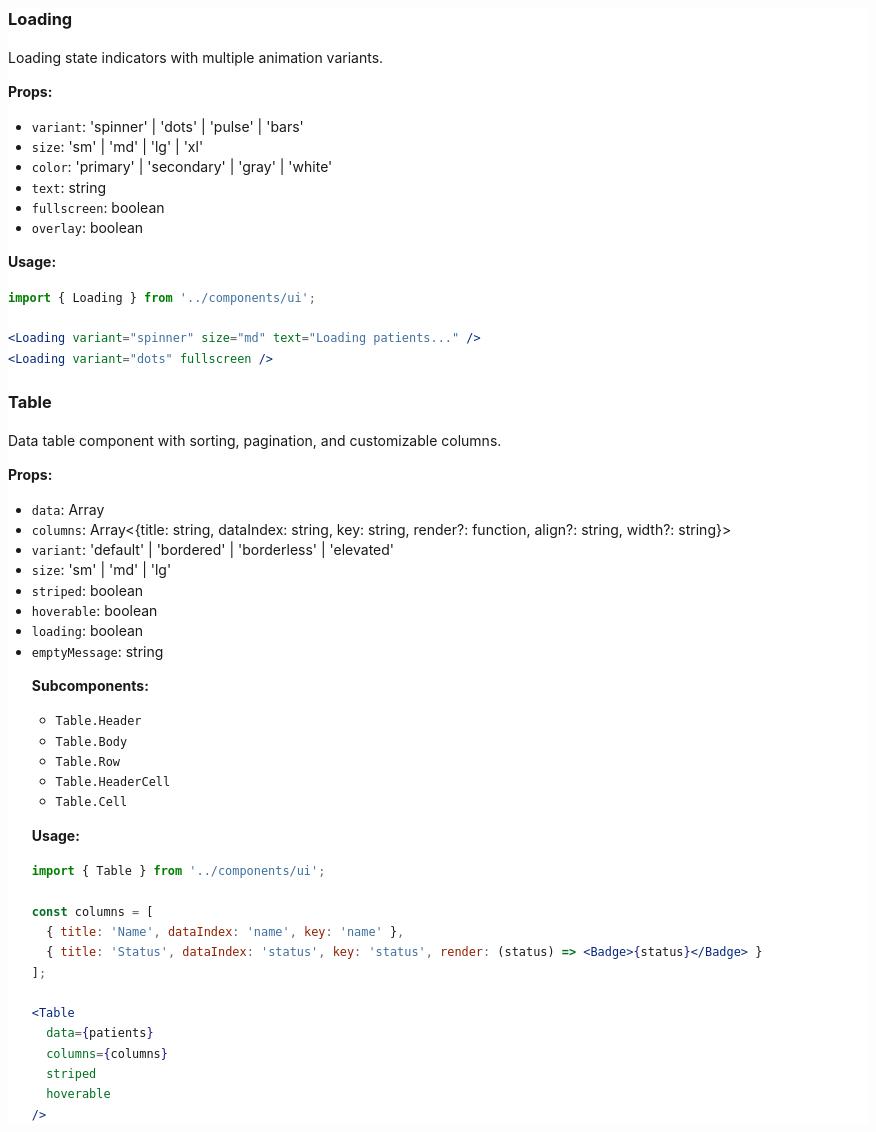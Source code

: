 ### Loading
Loading state indicators with multiple animation variants.

**Props:**
- `variant`: 'spinner' | 'dots' | 'pulse' | 'bars'
- `size`: 'sm' | 'md' | 'lg' | 'xl'
- `color`: 'primary' | 'secondary' | 'gray' | 'white'
- `text`: string
- `fullscreen`: boolean
- `overlay`: boolean

**Usage:**
```jsx
import { Loading } from '../components/ui';

<Loading variant="spinner" size="md" text="Loading patients..." />
<Loading variant="dots" fullscreen />
```

### Table
Data table component with sorting, pagination, and customizable columns.

**Props:**
- `data`: Array<Object>
- `columns`: Array<{title: string, dataIndex: string, key: string, render?: function, align?: string, width?: string}>
- `variant`: 'default' | 'bordered' | 'borderless' | 'elevated'
- `size`: 'sm' | 'md' | 'lg'
- `striped`: boolean
- `hoverable`: boolean
- `loading`: boolean
- `emptyMessage`: string

**Subcomponents:**
- `Table.Header`
- `Table.Body`
- `Table.Row`
- `Table.HeaderCell`
- `Table.Cell`

**Usage:**
```jsx
import { Table } from '../components/ui';

const columns = [
  { title: 'Name', dataIndex: 'name', key: 'name' },
  { title: 'Status', dataIndex: 'status', key: 'status', render: (status) => <Badge>{status}</Badge> }
];

<Table
  data={patients}
  columns={columns}
  striped
  hoverable
/>
```
